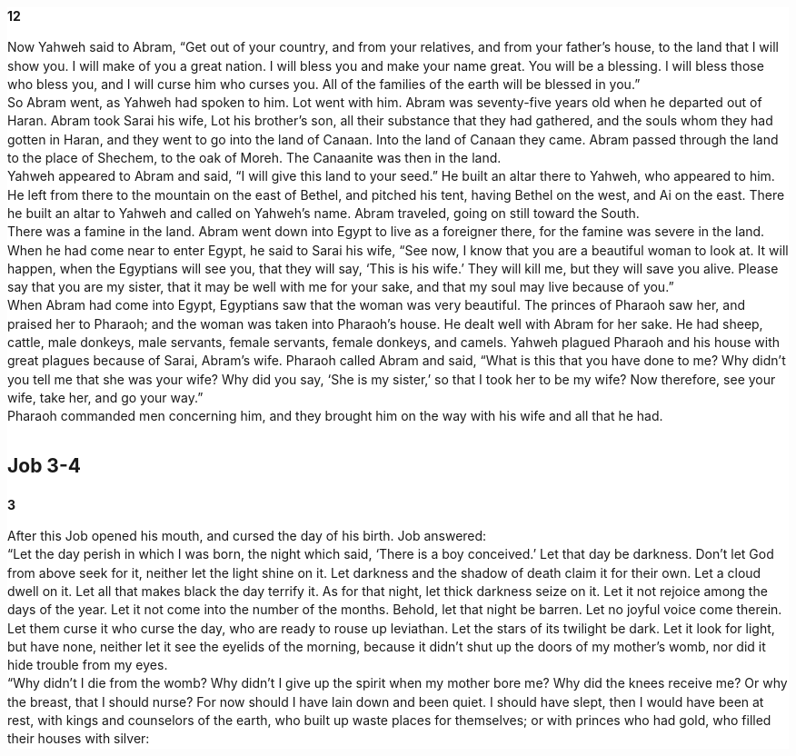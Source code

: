 
**12**

Now Yahweh said to Abram, “Get out of your country, and from your relatives, and from your father’s house, to the land that I will show you.
I will make of you a great nation. I will bless you and make your name great. You will be a blessing.
I will bless those who bless you, and I will curse him who curses you. All of the families of the earth will be blessed in you.”  
So Abram went, as Yahweh had spoken to him. Lot went with him. Abram was seventy-five years old when he departed out of Haran.
Abram took Sarai his wife, Lot his brother’s son, all their substance that they had gathered, and the souls whom they had gotten in Haran, and they went to go into the land of Canaan. Into the land of Canaan they came.
Abram passed through the land to the place of Shechem, to the oak of Moreh. The Canaanite was then in the land.  
Yahweh appeared to Abram and said, “I will give this land to your seed.”    He built an altar there to Yahweh, who appeared to him.
He left from there to the mountain on the east of Bethel, and pitched his tent, having Bethel on the west, and Ai on the east. There he built an altar to Yahweh and called on Yahweh’s name.
Abram traveled, going on still toward the South.  
There was a famine in the land. Abram went down into Egypt to live as a foreigner there, for the famine was severe in the land.
When he had come near to enter Egypt, he said to Sarai his wife, “See now, I know that you are a beautiful woman to look at.
It will happen, when the Egyptians will see you, that they will say, ‘This is his wife.’ They will kill me, but they will save you alive.
Please say that you are my sister, that it may be well with me for your sake, and that my soul may live because of you.”  
When Abram had come into Egypt, Egyptians saw that the woman was very beautiful.
The princes of Pharaoh saw her, and praised her to Pharaoh; and the woman was taken into Pharaoh’s house.
He dealt well with Abram for her sake. He had sheep, cattle, male donkeys, male servants, female servants, female donkeys, and camels.
Yahweh plagued Pharaoh and his house with great plagues because of Sarai, Abram’s wife.
Pharaoh called Abram and said, “What is this that you have done to me? Why didn’t you tell me that she was your wife?
Why did you say, ‘She is my sister,’ so that I took her to be my wife? Now therefore, see your wife, take her, and go your way.”  
Pharaoh commanded men concerning him, and they brought him on the way with his wife and all that he had.   

## Job 3-4

**3**

After this Job opened his mouth, and cursed the day of his birth.
Job answered:  
“Let the day perish in which I was born, the night which said, ‘There is a boy conceived.’ 
Let that day be darkness. Don’t let God from above seek for it, neither let the light shine on it. 
Let darkness and the shadow of death claim it for their own. Let a cloud dwell on it. Let all that makes black the day terrify it. 
As for that night, let thick darkness seize on it. Let it not rejoice among the days of the year. Let it not come into the number of the months. 
Behold, let that night be barren. Let no joyful voice come therein. 
Let them curse it who curse the day, who are ready to rouse up leviathan. 
Let the stars of its twilight be dark. Let it look for light, but have none, neither let it see the eyelids of the morning, 
because it didn’t shut up the doors of my mother’s womb, nor did it hide trouble from my eyes.   
“Why didn’t I die from the womb? Why didn’t I give up the spirit when my mother bore me? 
Why did the knees receive me? Or why the breast, that I should nurse? 
For now should I have lain down and been quiet. I should have slept, then I would have been at rest, 
with kings and counselors of the earth, who built up waste places for themselves; 
or with princes who had gold, who filled their houses with silver: 